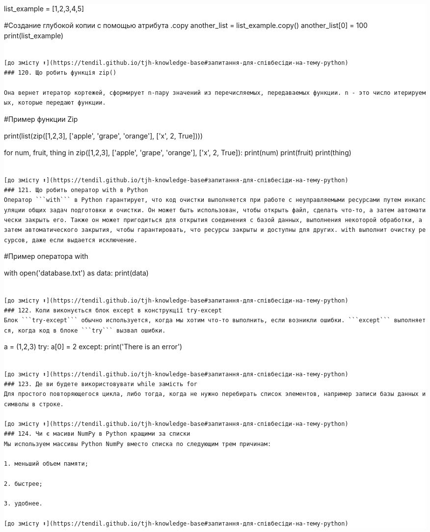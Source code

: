 list_example = [1,2,3,4,5]

#Создание глубокой копии с помощью атрибута .copy
another_list = list_example.copy()
another_list[0] = 100
print(list_example)
```

[до змісту ⬆️](https://tendil.github.io/tjh-knowledge-base#запитання-для-співбесіди-на-тему-python)
### 120. Що робить функція zip()

Она вернет итератор кортежей, сформирует n-пару значений из перечисляемых, передаваемых функции. n - это число итерируемых, которые передают функции.
```
#Пример функции Zip

print(list(zip([1,2,3], ['apple', 'grape', 'orange'], ['x', 2, True])))

for num, fruit, thing in zip([1,2,3], ['apple', 'grape', 'orange'], ['x', 2, True]):
    print(num)
    print(fruit)
    print(thing)
```

[до змісту ⬆️](https://tendil.github.io/tjh-knowledge-base#запитання-для-співбесіди-на-тему-python)
### 121. Що робить оператор with в Python
Оператор ```with``` в Python гарантирует, что код очистки выполняется при работе с неуправляемыми ресурсами путем инкапсуляции общих задач подготовки и очистки. Он может быть использован, чтобы открыть файл, сделать что-то, а затем автоматически закрыть его. Также он может пригодиться для открытия соединения с базой данных, выполнения некоторой обработки, а затем автоматического закрытия, чтобы гарантировать, что ресурсы закрыты и доступны для других. with выполнит очистку ресурсов, даже если выдается исключение.
```
#Пример оператора with

with open('database.txt') as data:
    print(data)
```

[до змісту ⬆️](https://tendil.github.io/tjh-knowledge-base#запитання-для-співбесіди-на-тему-python)
### 122. Коли виконується блок except в конструкції try-except 
Блок ```try-except``` обычно используется, когда мы хотим что-то выполнить, если возникли ошибки. ```except``` выполняется, когда код в блоке ```try``` вызвал ошибки.
```
a = (1,2,3)
try:
   a[0] = 2
except:
   print('There is an error')
```

[до змісту ⬆️](https://tendil.github.io/tjh-knowledge-base#запитання-для-співбесіди-на-тему-python)
### 123. Де ви будете використовувати while замість for
Для простого повторяющегося цикла, либо тогда, когда не нужно перебирать список элементов, например записи базы данных и символы в строке.

[до змісту ⬆️](https://tendil.github.io/tjh-knowledge-base#запитання-для-співбесіди-на-тему-python)
### 124. Чи є масиви NumPy в Python кращими за списки
Мы используем массивы Python NumPy вместо списка по следующим трем причинам:

1. меньший объем памяти;

2. быстрее;

3. удобнее.

[до змісту ⬆️](https://tendil.github.io/tjh-knowledge-base#запитання-для-співбесіди-на-тему-python)
```